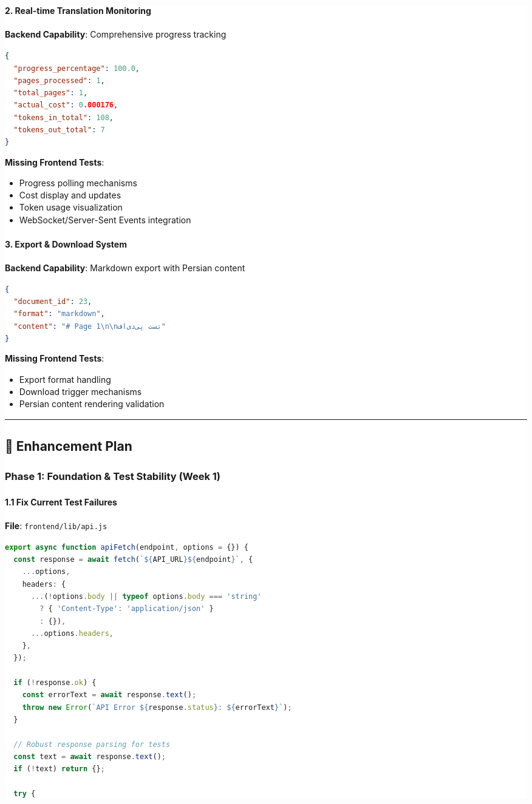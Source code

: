 #### 2. Real-time Translation Monitoring
**Backend Capability**: Comprehensive progress tracking
```json
{
  "progress_percentage": 100.0,
  "pages_processed": 1,
  "total_pages": 1,
  "actual_cost": 0.000176,
  "tokens_in_total": 108,
  "tokens_out_total": 7
}
```

**Missing Frontend Tests**:
- Progress polling mechanisms
- Cost display and updates
- Token usage visualization
- WebSocket/Server-Sent Events integration

#### 3. Export & Download System
**Backend Capability**: Markdown export with Persian content
```json
{
  "document_id": 23,
  "format": "markdown",
  "content": "# Page 1\n\nتست پی‌دی‌اف"
}
```

**Missing Frontend Tests**:
- Export format handling
- Download trigger mechanisms
- Persian content rendering validation

---

## 🚀 Enhancement Plan

### Phase 1: Foundation & Test Stability (Week 1)

#### 1.1 Fix Current Test Failures

**File**: `frontend/lib/api.js`
```typescript
export async function apiFetch(endpoint, options = {}) {
  const response = await fetch(`${API_URL}${endpoint}`, {
    ...options,
    headers: {
      ...(!options.body || typeof options.body === 'string'
        ? { 'Content-Type': 'application/json' }
        : {}),
      ...options.headers,
    },
  });

  if (!response.ok) {
    const errorText = await response.text();
    throw new Error(`API Error ${response.status}: ${errorText}`);
  }

  // Robust response parsing for tests
  const text = await response.text();
  if (!text) return {};

  try {
```